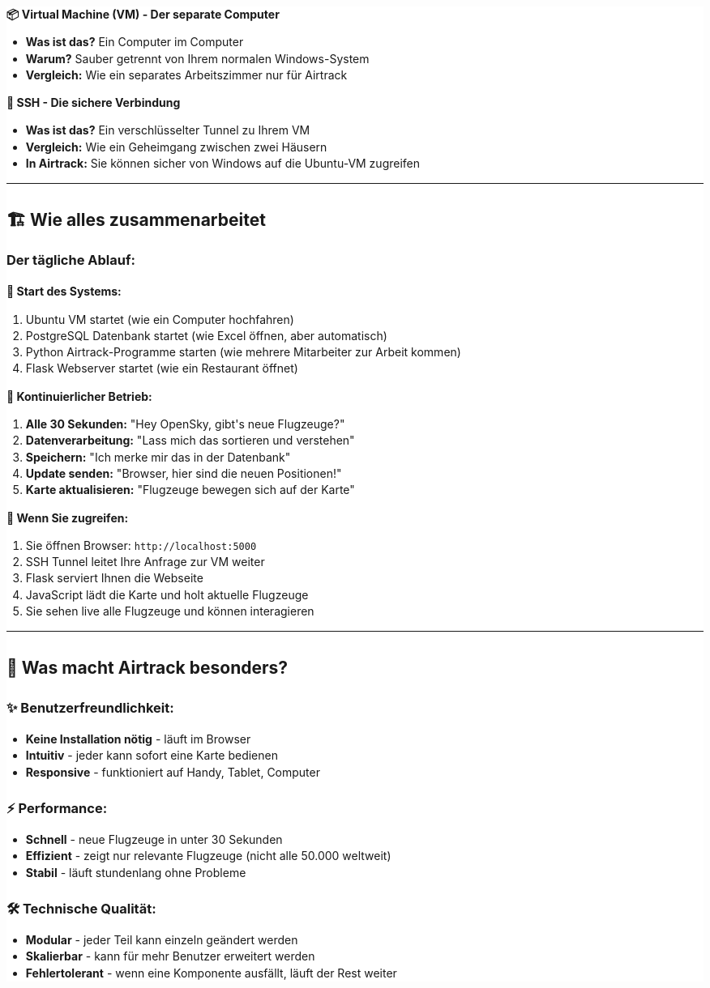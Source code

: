 **📦 Virtual Machine (VM) - Der separate Computer**
- **Was ist das?** Ein Computer im Computer
- **Warum?** Sauber getrennt von Ihrem normalen Windows-System
- **Vergleich:** Wie ein separates Arbeitszimmer nur für Airtrack

**🔐 SSH - Die sichere Verbindung**
- **Was ist das?** Ein verschlüsselter Tunnel zu Ihrem VM
- **Vergleich:** Wie ein Geheimgang zwischen zwei Häusern
- **In Airtrack:** Sie können sicher von Windows auf die Ubuntu-VM zugreifen

---

## **🏗️ Wie alles zusammenarbeitet**

### **Der tägliche Ablauf:**

**🌅 Start des Systems:**
1. Ubuntu VM startet (wie ein Computer hochfahren)
2. PostgreSQL Datenbank startet (wie Excel öffnen, aber automatisch)
3. Python Airtrack-Programme starten (wie mehrere Mitarbeiter zur Arbeit kommen)
4. Flask Webserver startet (wie ein Restaurant öffnet)

**🔄 Kontinuierlicher Betrieb:**
1. **Alle 30 Sekunden:** "Hey OpenSky, gibt's neue Flugzeuge?"
2. **Datenverarbeitung:** "Lass mich das sortieren und verstehen"
3. **Speichern:** "Ich merke mir das in der Datenbank"
4. **Update senden:** "Browser, hier sind die neuen Positionen!"
5. **Karte aktualisieren:** "Flugzeuge bewegen sich auf der Karte"

**👤 Wenn Sie zugreifen:**
1. Sie öffnen Browser: `http://localhost:5000`
2. SSH Tunnel leitet Ihre Anfrage zur VM weiter
3. Flask serviert Ihnen die Webseite
4. JavaScript lädt die Karte und holt aktuelle Flugzeuge
5. Sie sehen live alle Flugzeuge und können interagieren

---

## **🎯 Was macht Airtrack besonders?**

### **✨ Benutzerfreundlichkeit:**
- **Keine Installation nötig** - läuft im Browser
- **Intuitiv** - jeder kann sofort eine Karte bedienen
- **Responsive** - funktioniert auf Handy, Tablet, Computer

### **⚡ Performance:**
- **Schnell** - neue Flugzeuge in unter 30 Sekunden
- **Effizient** - zeigt nur relevante Flugzeuge (nicht alle 50.000 weltweit)
- **Stabil** - läuft stundenlang ohne Probleme

### **🛠️ Technische Qualität:**
- **Modular** - jeder Teil kann einzeln geändert werden
- **Skalierbar** - kann für mehr Benutzer erweitert werden
- **Fehlertolerant** - wenn eine Komponente ausfällt, läuft der Rest weiter
